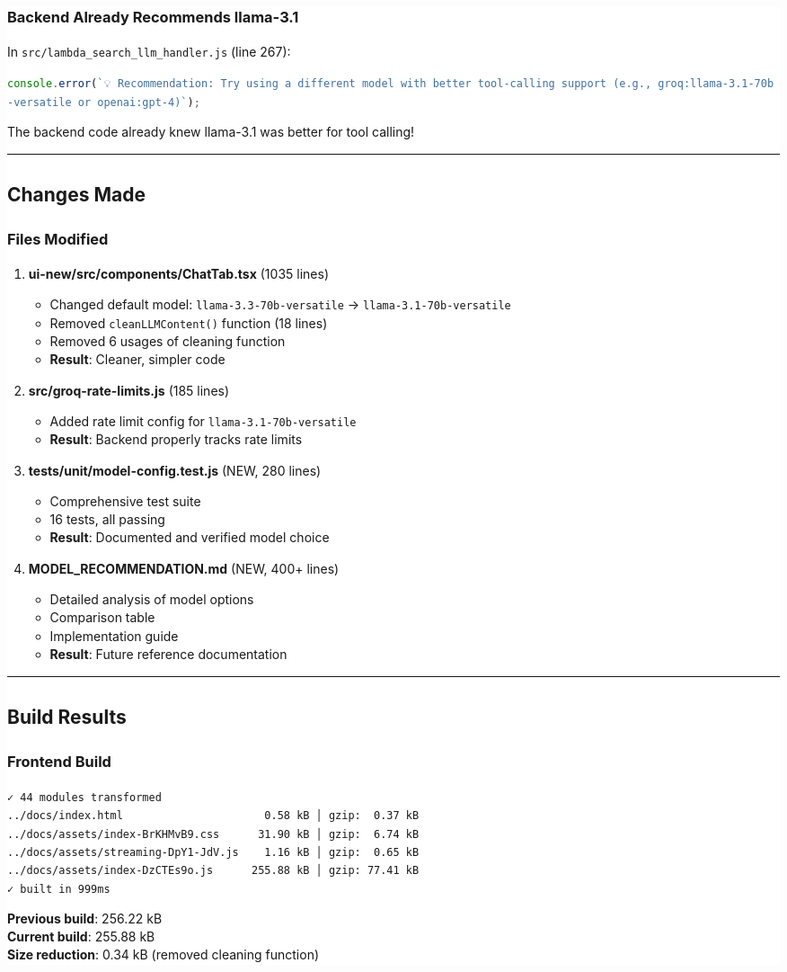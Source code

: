 ### Backend Already Recommends llama-3.1

In `src/lambda_search_llm_handler.js` (line 267):
```javascript
console.error(`💡 Recommendation: Try using a different model with better tool-calling support (e.g., groq:llama-3.1-70b-versatile or openai:gpt-4)`);
```

The backend code already knew llama-3.1 was better for tool calling!

---

## Changes Made

### Files Modified

1. **ui-new/src/components/ChatTab.tsx** (1035 lines)
   - Changed default model: `llama-3.3-70b-versatile` → `llama-3.1-70b-versatile`
   - Removed `cleanLLMContent()` function (18 lines)
   - Removed 6 usages of cleaning function
   - **Result**: Cleaner, simpler code

2. **src/groq-rate-limits.js** (185 lines)
   - Added rate limit config for `llama-3.1-70b-versatile`
   - **Result**: Backend properly tracks rate limits

3. **tests/unit/model-config.test.js** (NEW, 280 lines)
   - Comprehensive test suite
   - 16 tests, all passing
   - **Result**: Documented and verified model choice

4. **MODEL_RECOMMENDATION.md** (NEW, 400+ lines)
   - Detailed analysis of model options
   - Comparison table
   - Implementation guide
   - **Result**: Future reference documentation

---

## Build Results

### Frontend Build
```
✓ 44 modules transformed
../docs/index.html                      0.58 kB │ gzip:  0.37 kB
../docs/assets/index-BrKHMvB9.css      31.90 kB │ gzip:  6.74 kB
../docs/assets/streaming-DpY1-JdV.js    1.16 kB │ gzip:  0.65 kB
../docs/assets/index-DzCTEs9o.js      255.88 kB │ gzip: 77.41 kB
✓ built in 999ms
```

**Previous build**: 256.22 kB  
**Current build**: 255.88 kB  
**Size reduction**: 0.34 kB (removed cleaning function)
